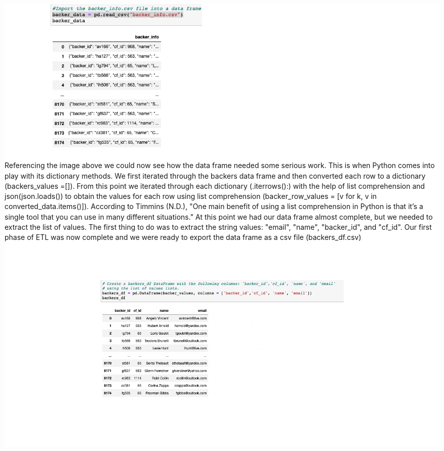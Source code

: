   <img width="480" height="290" src="ETL_DataFrame.png">
</p>
Referencing the image above we could now see how the data frame needed some serious work. This is when Python comes into play with its dictionary methods. We first iterated through the backers data frame and then converted each row to a dictionary (backers_values =[]). From this point we iterated through each dictionary (.iterrows():) with the help of list comprehension and json(json.loads()) to obtain the values for each row using list comprehension (backer_row_values = [v for k, v in converted_data.items()]). According to Timmins (N.D.), "One main benefit of using a list comprehension in Python is that it’s a single tool that you can use in many different situations." At this point we had our data frame almost complete, but we needed to extract the list of values. The first thing to do was to extract the string values: "email", "name", "backer_id", and "cf_id". Our first phase of ETL was now complete and we were ready to export the data frame as a csv file (backers_df.csv)
<br/>
<p align="center">
  <img width="480" height="350" src="DataFramePhase1.png">
</p>
<br/>